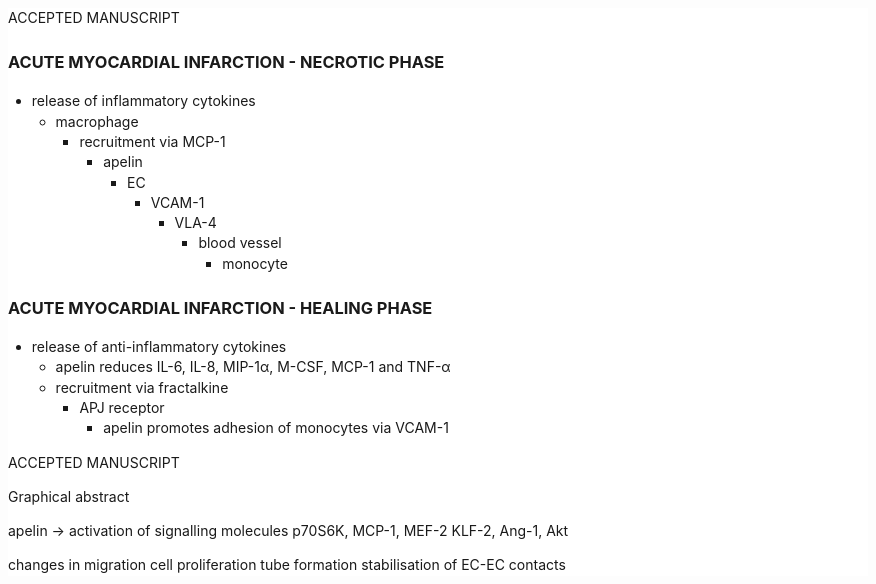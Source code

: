 ACCEPTED MANUSCRIPT

### ACUTE MYOCARDIAL INFARCTION - NECROTIC PHASE
- release of inflammatory cytokines
  - macrophage
    - recruitment via MCP-1
      - apelin
        - EC
          - VCAM-1
            - VLA-4
              - blood vessel
                - monocyte

### ACUTE MYOCARDIAL INFARCTION - HEALING PHASE
- release of anti-inflammatory cytokines
  - apelin reduces IL-6, IL-8, MIP-1α, M-CSF, MCP-1 and TNF-α
  - recruitment via fractalkine
    - APJ receptor
      - apelin promotes adhesion of monocytes via VCAM-1

ACCEPTED MANUSCRIPT

Graphical abstract

apelin → activation of signalling molecules
p70S6K, MCP-1, MEF-2
KLF-2, Ang-1, Akt

changes in
migration
cell proliferation
tube formation
stabilisation of EC-EC contacts
